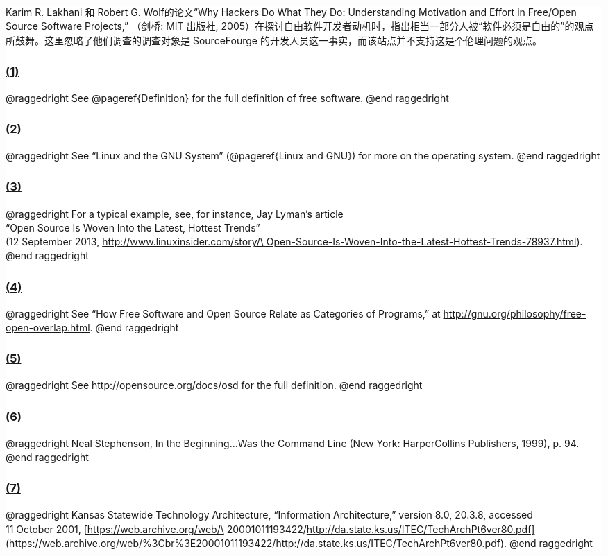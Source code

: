 Karim R. Lakhani 和 Robert G. Wolf的论文[“Why Hackers Do What They Do: Understanding Motivation and Effort in Free/Open Source Software Projects,” （剑桥: MIT 出版社, 2005）](http://ocw.mit.edu/courses/sloan-school-of-management/15-352-managing-innovation-emerging-trends-spring-2005/readings/%3Cbr%3Elakhaniwolf.pdf)在探讨自由软件开发者动机时，指出相当一部分人被“软件必须是自由的”的观点所鼓舞。这里忽略了他们调查的调查对象是 SourceFourge 的开发人员这一事实，而该站点并不支持这是个伦理问题的观点。


### [(1)](#DOCF1)

@raggedright See @pageref{Definition} for the full definition of free
software. @end raggedright

[^1]: 有关自由软件的完整定义，参见《自由软件定义》一文。

### [(2)](#DOCF2)

@raggedright See “Linux and the GNU System” (@pageref{Linux and GNU})
for more on the operating system. @end raggedright

[^2]: 关于操作系统可参见《Linux 和 GNU 系统》一文

### [(3)](#DOCF3)

@raggedright For a typical example, see, for instance, Jay Lyman’s
article\
 “Open Source Is Woven Into the Latest, Hottest Trends”\
 (12 September 2013, [http://www.linuxinsider.com/story/\
Open-Source-Is-Woven-Into-the-Latest-Hottest-Trends-78937.html](http://www.linuxinsider.com/story/%3Cbr%3EOpen-Source-Is-Woven-Into-the-Latest-Hottest-Trends-78937.html)).
@end raggedright

[^3]: 一个典型的领子，比如 Jay Lyman 的文章[“Open Source Is Woven Into the Latest, Hottest Trends” (12 September 2013)](http://www.linuxinsider.com/story/%3Cbr%3EOpen-Source-Is-Woven-Into-the-Latest-Hottest-Trends-78937.html) 

### [(4)](#DOCF4)

@raggedright See “How Free Software and Open Source Relate as Categories
of Programs,” at <http://gnu.org/philosophy/free-open-overlap.html>.
@end raggedright

[^4]: 参见[“How Free Software and Open Source Relate as Categories of Programs”](http://gnu.org/philosophy/free-open-overlap.html)一文

### [(5)](#DOCF5)

@raggedright See <http://opensource.org/docs/osd> for the full
definition. @end raggedright

[^5]: 全部定义可参见<http://opensource.org/docs/osd> 

### [(6)](#DOCF6)

@raggedright Neal Stephenson, In the Beginning...Was the Command Line
(New York: HarperCollins Publishers, 1999), p. 94. @end raggedright

[^6]: Neal Stephenson, In the Beginning...Was the Command Line（纽约，HarperCollins出版，1999年），p 49。

### [(7)](#DOCF7)

@raggedright Kansas Statewide Technology Architecture, “Information
Architecture,” version 8.0, 20.3.8, accessed 11 October 2001,
[https://web.archive.org/web/\
20001011193422/http://da.state.ks.us/ITEC/TechArchPt6ver80.pdf](https://web.archive.org/web/%3Cbr%3E20001011193422/http://da.state.ks.us/ITEC/TechArchPt6ver80.pdf).
@end raggedright


[^7]: 堪萨斯州全州技术架构，“信息架构”，version 8.0, 20.3.8, 2011年10月11日。
[^8]: Mary Jane Irwin，“The Brave New World of Open-Source Game Design”（开源游戏设计的勇敢新世界），纽约时报，在线版，2009年2月7日。<http://www.nytimes.com/external/%3Cbr%3Egigaom/2009/02/07/07gigaom-the-brave-new-world-of-open-source-game-%3Cbr%3Edesign-37415.html>
[^9]: Karl Mathiesen 和 Tess Riley，“Texas Teenager Creates $20 Water Purifier to Tackle Toxic E-Waste Pollution”（德州青少年创建 $20 水净化器，以解决有毒电子废物污染环境），2015年8月27日。<http://theguardian.com/sustainable-business/2015/aug/27/texas-teenager-water-purifier-%3Cbr%3Etoxic-e-waste-pollution>
[^10]: 参见“Various Licenses and Comments about Them” <http://gnu.org/licenses/license-list.html>”
[^11]:  Evgeny Morozov，“Open and Closed”（开放和封闭），2013年3月16日，<http://www.nytimes.com/2013/03/17/opinion/sunday/morozov-open-and-closed.html>
[^12]: 可参见本文或文章”FLOSS 和 FOSS“<http://www.gnu.org/philosophy/floss-and-foss.html>